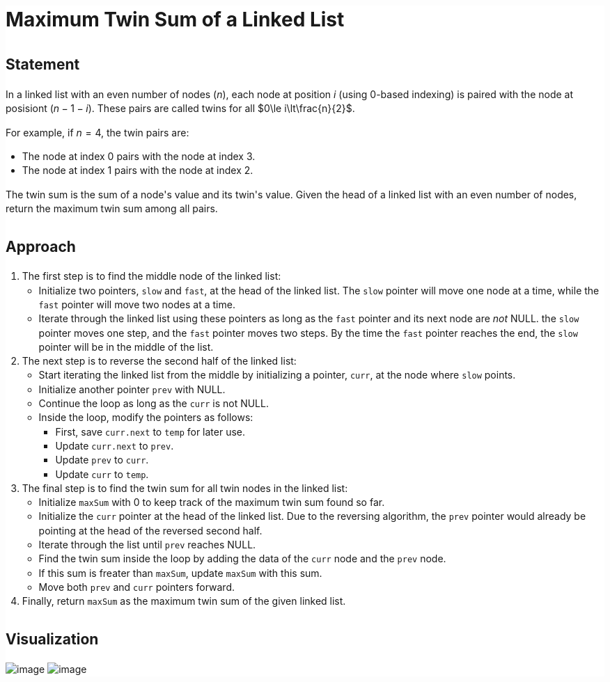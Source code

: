# Maximum Twin Sum of a Linked List

## Statement

In a linked list with an even number of nodes ($n$), each node at position $i$ (using $0$-based indexing) is paired with the node at posisiont ($n-1-i$). These pairs are called twins for all $0\le i\lt\frac{n}{2}$.

For example, if $n=4$, the twin pairs are:
- The node at index $0$ pairs with the node at index $3$.
- The node at index $1$ pairs with the node at index $2$.

The twin sum is the sum of a node's value and its twin's value. Given the head of a linked list with an even number of nodes, return the maximum twin sum among all pairs.

## Approach

1. The first step is to find the middle node of the linked list:
   - Initialize two pointers, `slow` and `fast`, at the head of the linked list. The `slow` pointer will move one node at a time, while the `fast` pointer will move two nodes at a time.
   - Iterate through the linked list using these pointers as long as the `fast` pointer and its next node are _not_ NULL. the `slow` pointer moves one step, and the `fast` pointer moves two steps. By the time the `fast` pointer reaches the end, the `slow` pointer will be in the middle of the list.
2. The next step is to reverse the second half of the linked list:
   - Start iterating the linked list from the middle by initializing a pointer, `curr`, at the node where `slow` points.
   - Initialize another pointer `prev` with NULL.
   - Continue the loop as long as the `curr` is not NULL.
   - Inside the loop, modify the pointers as follows:
       - First, save `curr.next` to `temp` for later use.
       - Update `curr.next` to `prev`.
       - Update `prev` to `curr`.
       - Update `curr` to `temp`.
3. The final step is to find the twin sum for all twin nodes in the linked list:
   - Initialize `maxSum` with $0$ to keep track of the maximum twin sum found so far.
   - Initialize the `curr` pointer at the head of the linked list. Due to the reversing algorithm, the `prev` pointer would already be pointing at the head of the reversed second half.
   - Iterate through the list until `prev` reaches NULL.
   - Find the twin sum inside the loop by adding the data of the `curr` node and the `prev` node.
   - If this sum is freater than `maxSum`, update `maxSum` with this sum.
   - Move both `prev` and `curr` pointers forward.
4. Finally, return `maxSum` as the maximum twin sum of the given linked list.

## Visualization

<img width="933" height="512" alt="image" src="https://github.com/user-attachments/assets/b1899b1e-8b73-4d0b-babf-6952ac24b277" />

<img width="933" height="511" alt="image" src="https://github.com/user-attachments/assets/e8e10da5-e02c-4647-8b84-30e513270a2b" />

